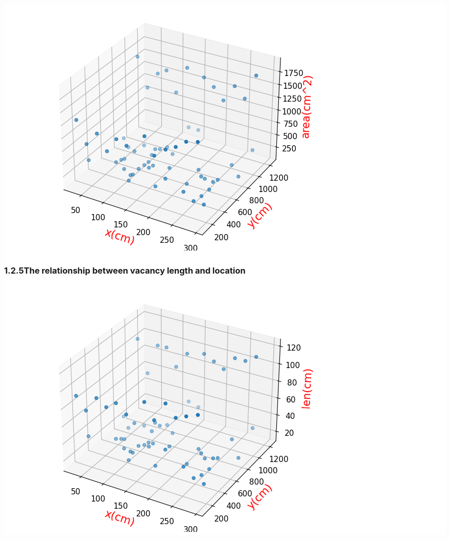 ![x-y-area(cm^2)](dsfsaewqwd.assets/x-y-area(cm^2).png)



### 1.2.5The relationship between vacancy length and location

![x-y-len(cm)](dsfsaewqwd.assets/x-y-len(cm).png)
